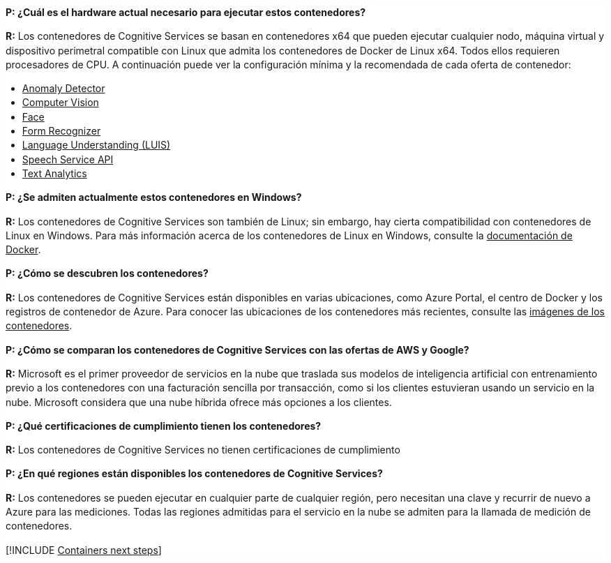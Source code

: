 **P: ¿Cuál es el hardware actual necesario para ejecutar estos contenedores?**

**R:** Los contenedores de Cognitive Services se basan en contenedores x64 que pueden ejecutar cualquier nodo, máquina virtual y dispositivo perimetral compatible con Linux que admita los contenedores de Docker de Linux x64. Todos ellos requieren procesadores de CPU. A continuación puede ver la configuración mínima y la recomendada de cada oferta de contenedor:

* [Anomaly Detector][ad-containers-recommendations]
* [Computer Vision][cv-containers-recommendations]
* [Face][fa-containers-recommendations]
* [Form Recognizer][fr-containers-recommendations]
* [Language Understanding (LUIS)][lu-containers-recommendations]
* [Speech Service API][sp-containers-recommendations]
* [Text Analytics][ta-containers-recommendations]
 
**P: ¿Se admiten actualmente estos contenedores en Windows?**

**R:** Los contenedores de Cognitive Services son también de Linux; sin embargo, hay cierta compatibilidad con contenedores de Linux en Windows. Para más información acerca de los contenedores de Linux en Windows, consulte la [documentación de Docker](https://blog.docker.com/2017/09/preview-linux-containers-on-windows/).
 
**P: ¿Cómo se descubren los contenedores?**

**R:** Los contenedores de Cognitive Services están disponibles en varias ubicaciones, como Azure Portal, el centro de Docker y los registros de contenedor de Azure. Para conocer las ubicaciones de los contenedores más recientes, consulte las [imágenes de los contenedores](container-image-tags.md).

**P: ¿Cómo se comparan los contenedores de Cognitive Services con las ofertas de AWS y Google?**

**R:** Microsoft es el primer proveedor de servicios en la nube que traslada sus modelos de inteligencia artificial con entrenamiento previo a los contenedores con una facturación sencilla por transacción, como si los clientes estuvieran usando un servicio en la nube. Microsoft considera que una nube híbrida ofrece más opciones a los clientes.

**P: ¿Qué certificaciones de cumplimiento tienen los contenedores?**

**R:** Los contenedores de Cognitive Services no tienen certificaciones de cumplimiento

**P: ¿En qué regiones están disponibles los contenedores de Cognitive Services?**

**R:** Los contenedores se pueden ejecutar en cualquier parte de cualquier región, pero necesitan una clave y recurrir de nuevo a Azure para las mediciones. Todas las regiones admitidas para el servicio en la nube se admiten para la llamada de medición de contenedores.

[!INCLUDE [Containers next steps](includes/containers-next-steps.md)]

[ad-containers]: ../anomaly-Detector/anomaly-detector-container-howto.md
[cv-containers]: ../computer-vision/computer-vision-how-to-install-containers.md
[fa-containers]: ../face/face-how-to-install-containers.md
[fr-containers]: ../form-recognizer/form-recognizer-container-howto.md
[lu-containers]: ../luis/luis-container-howto.md
[sp-containers]: ../speech-service/speech-container-howto.md
[ta-containers]: ../text-analytics/how-tos/text-analytics-how-to-install-containers.md

[ad-containers-billing]: ../anomaly-Detector/anomaly-detector-container-howto.md#billing
[cv-containers-billing]: ../computer-vision/computer-vision-how-to-install-containers.md#billing
[fa-containers-billing]: ../face/face-how-to-install-containers.md#billing
[fr-containers-billing]: ../form-recognizer/form-recognizer-container-howto.md#billing
[lu-containers-billing]: ../luis/luis-container-howto.md#billing
[sp-containers-billing]: ../speech-service/speech-container-howto.md#billing
[ta-containers-billing]: ../text-analytics/how-tos/text-analytics-how-to-install-containers.md#billing

[ad-containers-recommendations]: ../anomaly-Detector/anomaly-detector-container-howto.md#container-requirements-and-recommendations
[cv-containers-recommendations]: ../computer-vision/computer-vision-how-to-install-containers.md#container-requirements-and-recommendations
[fa-containers-recommendations]: ../face/face-how-to-install-containers.md#container-requirements-and-recommendations
[fr-containers-recommendations]: ../form-recognizer/form-recognizer-container-howto.md#container-requirements-and-recommendations
[lu-containers-recommendations]: ../luis/luis-container-howto.md#container-requirements-and-recommendations
[sp-containers-recommendations]: ../speech-service/speech-container-howto.md#container-requirements-and-recommendations
[ta-containers-recommendations]: ../text-analytics/how-tos/text-analytics-how-to-install-containers.md#container-requirements-and-recommendations